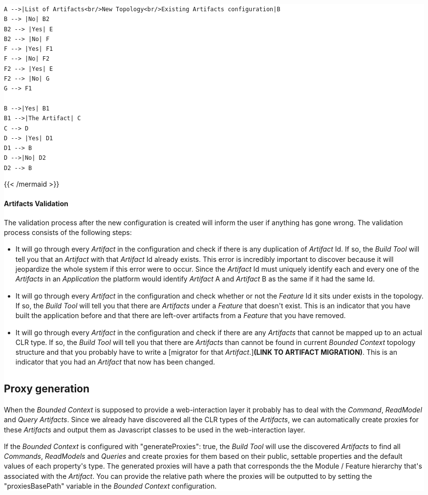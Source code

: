     A -->|List of Artifacts<br/>New Topology<br/>Existing Artifacts configuration|B
    B --> |No| B2
    B2 --> |Yes| E
    B2 --> |No| F
    F --> |Yes| F1
    F --> |No| F2
    F2 --> |Yes| E
    F2 --> |No| G
    G --> F1

    B -->|Yes| B1
    B1 -->|The Artifact| C
    C --> D
    D --> |Yes| D1
    D1 --> B
    D -->|No| D2
    D2 --> B


{{< /mermaid >}}
#### Artifacts Validation

The validation process after the new configuration is created will inform the user if anything has gone wrong. The validation process consists of the following steps:

* It will go through every *Artifact* in the configuration and check if there is any duplication of *Artifact* Id. If so, the *Build Tool* will tell you that an *Artifact* with that *Artifact* Id already exists. This error is incredibly important to discover because it will jeopardize the whole system if this error were to occur. Since the *Artifact* Id must uniquely identify each and every one of the *Artifacts* in an *Application* the platform would identify *Artifact* A and *Artifact* B as the same if it had the same Id.

* It will go through every *Artifact* in the configuration and check whether or not the *Feature* Id it sits under exists in the topology. If so, the *Build Tool* will tell you that there are *Artifacts* under a *Feature* that doesn't exist. This is an indicator that you have built the application before and that there are left-over artifacts from a *Feature* that you have removed.

* It will go through every *Artifact* in the configuration and check if there are any *Artifacts* that cannot be mapped up to an actual CLR type. If so, the *Build Tool* will tell you that there are *Artifacts* than cannot be found in current *Bounded Context* topology structure and that you probably have to write a [migrator for that *Artifact*.]**(LINK TO ARTIFACT MIGRATION)**. This is an indicator that you had an *Artifact* that now has been changed.

## Proxy generation

When the *Bounded Context* is supposed to provide a web-interaction layer it probably has to deal with the *Command*, *ReadModel* and *Query* *Artifacts*. Since we already have discovered all the CLR types of the *Artifacts*, we can automatically create proxies for these *Artifacts* and output them as Javascript classes to be used in the web-interaction layer.

If the *Bounded Context* is configured with "generateProxies": true, the *Build Tool* will use the discovered *Artifacts* to find all *Commands*, *ReadModels* and *Queries* and create proxies for them based on their public, settable properties and the default values of each property's type. The generated proxies will have a path that corresponds the the Module / Feature hierarchy that's associated with the *Artifact*. You can provide the relative path where the proxies will be outputted to by setting the "proxiesBasePath" variable in the *Bounded Context* configuration. 
